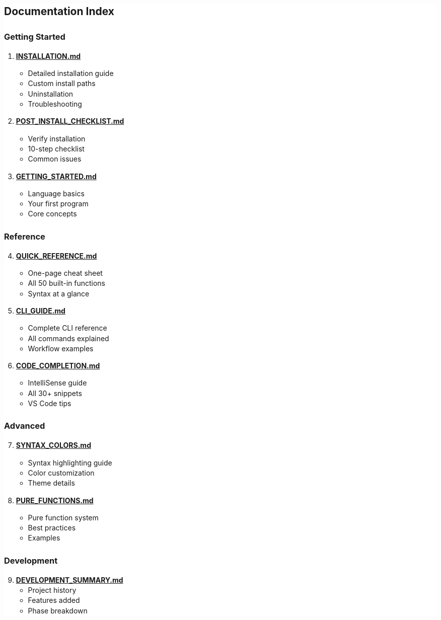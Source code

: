 
##  Documentation Index

### Getting Started

1. **[INSTALLATION.md](INSTALLATION.md)**
   - Detailed installation guide
   - Custom install paths
   - Uninstallation
   - Troubleshooting

2. **[POST_INSTALL_CHECKLIST.md](POST_INSTALL_CHECKLIST.md)**
   - Verify installation
   - 10-step checklist
   - Common issues

3. **[GETTING_STARTED.md](GETTING_STARTED.md)**
   - Language basics
   - Your first program
   - Core concepts

### Reference

4. **[QUICK_REFERENCE.md](QUICK_REFERENCE.md)**
   - One-page cheat sheet
   - All 50 built-in functions
   - Syntax at a glance

5. **[CLI_GUIDE.md](CLI_GUIDE.md)**
   - Complete CLI reference
   - All commands explained
   - Workflow examples

6. **[CODE_COMPLETION.md](CODE_COMPLETION.md)**
   - IntelliSense guide
   - All 30+ snippets
   - VS Code tips

### Advanced

7. **[SYNTAX_COLORS.md](SYNTAX_COLORS.md)**
   - Syntax highlighting guide
   - Color customization
   - Theme details

8. **[PURE_FUNCTIONS.md](PURE_FUNCTIONS.md)**
   - Pure function system
   - Best practices
   - Examples

### Development

9. **[DEVELOPMENT_SUMMARY.md](DEVELOPMENT_SUMMARY.md)**
   - Project history
   - Features added
   - Phase breakdown
